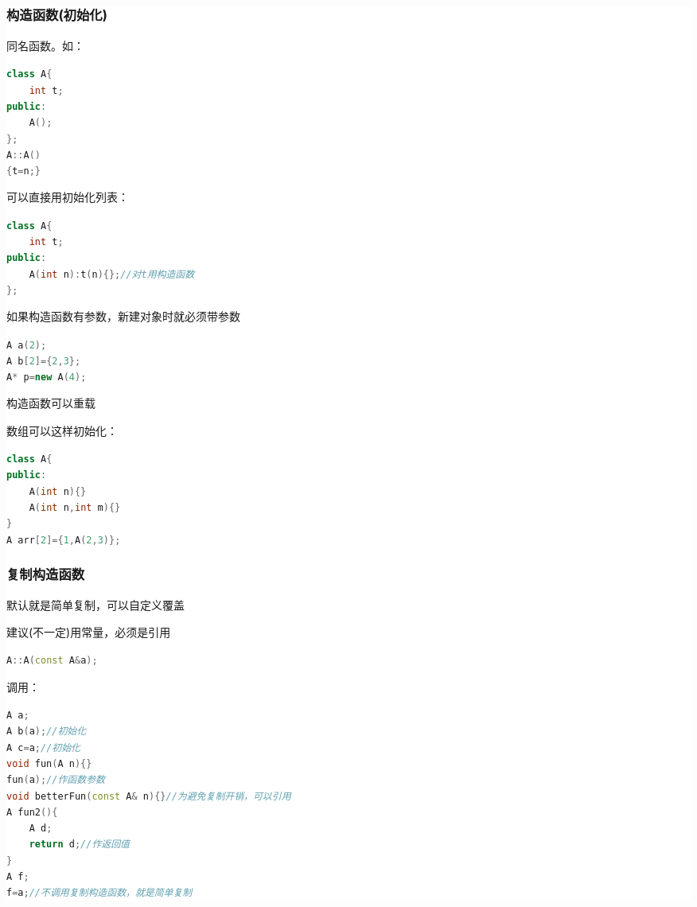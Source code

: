 ### 构造函数(初始化)

同名函数。如：

```cpp
class A{
    int t;
public:
    A();
};
A::A()
{t=n;}
```

可以直接用初始化列表：

```cpp
class A{
    int t;
public:
    A(int n):t(n){};//对t用构造函数
};
```

如果构造函数有参数，新建对象时就必须带参数

```cpp
A a(2);
A b[2]={2,3};
A* p=new A(4);
```

构造函数可以重载

数组可以这样初始化：

```cpp
class A{
public:
    A(int n){}
    A(int n,int m){}
}
A arr[2]={1,A(2,3)};
```

### 复制构造函数

默认就是简单复制，可以自定义覆盖

建议(不一定)用常量，必须是引用

```cpp
A::A(const A&a);
```

调用：

```cpp
A a;
A b(a);//初始化
A c=a;//初始化
void fun(A n){}
fun(a);//作函数参数
void betterFun(const A& n){}//为避免复制开销，可以引用
A fun2(){
    A d;
    return d;//作返回值
}
A f;
f=a;//不调用复制构造函数，就是简单复制
```
